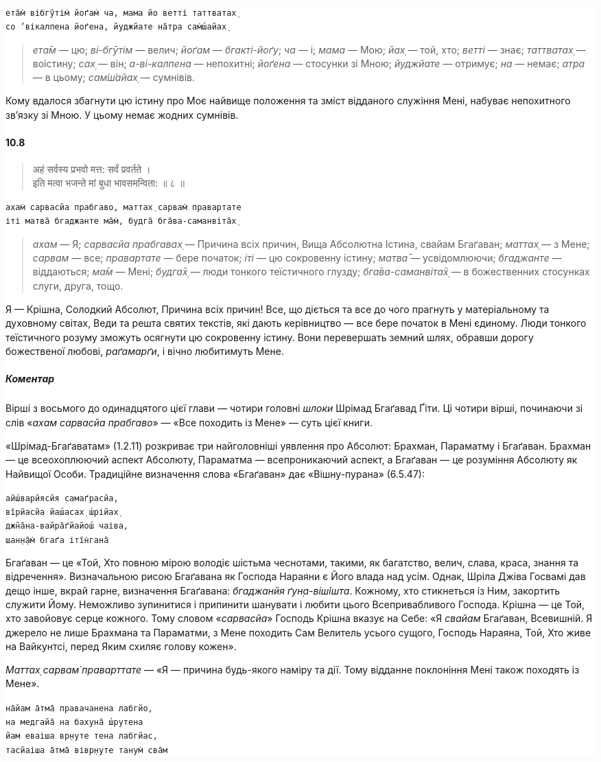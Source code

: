     ета̄м̇ вібгӯтім̇ йоґам̇ ча, мама йо ветті таттватах̣
    со ’вікалпена йоґена, йуджйате на̄тра сам̇ш́айах̣

> *ета̄м* — цю; *ві-бгӯтім* — велич; *йоґам* — *бгакті-йоґу*; *ча* — і; *мама* — Мою; *йах̣* — той, хто; *ветті* — знає; *таттватах̣* — воістину; *сах̣* — він; *а-ві-калпена* — непохитні; *йоґена* — стосунки зі Мною; *йуджйате* — отримує; *на* — немає; *атра* — в цьому; *сам̇ш́айах̣* — сумнівів.

Кому вдалося збагнути цю істину про Моє найвище положення та зміст відданого служіння Мені, набуває непохитного зв’язку зі Мною. У цьому немає жодних сумнівів.

#### 10.8

> अहं सर्वस्य प्रभवो मत्त: सर्वं प्रवर्तते ।\
> इति मत्वा भजन्ते मां बुधा भावसमन्विता: ॥ ८ ॥

    ахам̇ сарвасйа прабгаво, маттах̣ сарвам̇ правартате
    іті матва̄ бгаджанте ма̄м̇, будга̄ бга̄ва-саманвіта̄х̣

> *ахам* — Я; *сарвасйа прабгавах̣* — Причина всіх причин, Вища Абсолютна Істина, свайам Бгаґаван; *маттах̣* — з Мене; *сарвам* — все; *правартате* — бере початок; *іті* — цю сокровенну істину; *матва̄* — усвідомлюючи; *бгаджанте* — віддаються; *ма̄м* — Мені; *будга̄х̣* — люди тонкого теїстичного глузду; *бга̄ва-саманвіта̄х̣* — в божественних стосунках слуги, друга, тощо.

Я — Крішна, Солодкий Абсолют, Причина всіх причин! Все, що діється та все до чого прагнуть у матеріальному та духовному світах, Веди та решта святих текстів, які дають керівництво — все бере початок в Мені єдиному. Люди тонкого теїстичного розуму зможуть осягнути цю сокровенну істину. Вони перевершать земний шлях, обравши дорогу божественої любові, *раґамарґи*, і вічно любитимуть Мене.

##### Коментар

Вірші з восьмого до одинадцятого цієї глави — чотири головні *шлоки* Шрімад Бгаґавад Ґіти. Ці чотири вірші, починаючи зі слів «*ахам сарвасйа прабгаво*» — «Все походить із Мене» — суть цієї книги.

«Шрімад-Бгаґаватам» (1.2.11) розкриває три найголовніші уявлення про Абсолют: Брахман, Параматму і Бгаґаван. Брахман — це всеохоплюючий аспект Абсолюту, Параматма — всепроникаючий аспект, а Бгаґаван — це розуміння Абсолюту як Найвищої Особи. Традиційне визначення слова «Бгаґаван» дає «Вішну-пурана» (6.5.47):

    айш́варйясйя самаґрасйа,
    вı̄рйасйа йаш́асах̣ ш́рійах̣
    джн̃а̄на-вайра̄ґйайош́ чаіва,
    шан̣н̣а̄м̇ бгаґа ітı̄н̇гана̄

Бгаґаван — це «Той, Хто повною мірою володіє шістьма чеснотами, такими, як багатство, велич, слава, краса, знання та відречення». Визначальною рисою Бгаґавана як Господа Нараяни є Його влада над усім. Однак, Шріла Джіва Госвамі дав дещо інше, вкрай гарне, визначення Бгаґавана: *бгаджанйя ґун̣а-віш́ішта*. Кожному, хто стикнеться із Ним, закортить служити Йому. Неможливо зупинитися і припинити шанувати і любити цього Всепривабливого Господа. Крішна — це Той, хто завойовує серце кожного. Тому словом «*сарвасйа*» Господь Крішна вказує на Себе: «Я *свайам* Бгаґаван, Всевишній. Я джерело не лише Брахмана та Параматми, з Мене походить Сам Велитель усього сущого, Господь Нараяна, Той, Хто живе на Вайкунтсі, перед Яким схиляє голову кожен». 

*Маттах̣ сарвам̇ праварттате* — «Я — причина будь-якого наміру та дії. Тому відданне поклоніння Мені також походять із Мене».

    на̄йам а̄тма̄ правачанена лабгйо,
    на медгайа̄ на бахуна̄ ш́рутена
    йам еваіша вр̣н̣уте тена лабгйас,
    тасйаіша а̄тма̄ вівр̣н̣уте танум̇ сва̄м
